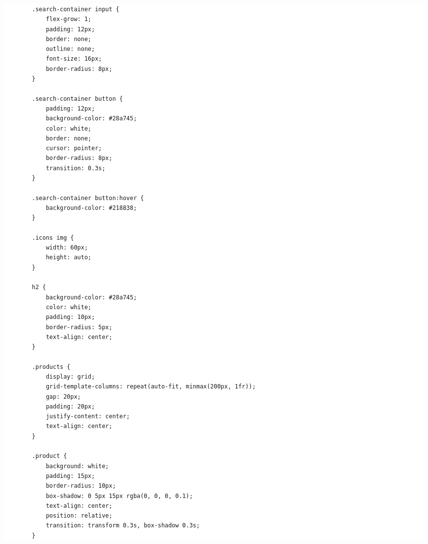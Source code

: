             .search-container input {
                flex-grow: 1;
                padding: 12px;
                border: none;
                outline: none;
                font-size: 16px;
                border-radius: 8px;
            }
            
            .search-container button {
                padding: 12px;
                background-color: #28a745;
                color: white;
                border: none;
                cursor: pointer;
                border-radius: 8px;
                transition: 0.3s;
            }
            
            .search-container button:hover {
                background-color: #218838;
            }
            
            .icons img {
                width: 60px;
                height: auto;
            }
            
            h2 {
                background-color: #28a745;
                color: white;
                padding: 10px;
                border-radius: 5px;
                text-align: center;
            }
            
            .products {
                display: grid;
                grid-template-columns: repeat(auto-fit, minmax(200px, 1fr));
                gap: 20px;
                padding: 20px;
                justify-content: center;
                text-align: center;
            }
            
            .product {
                background: white;
                padding: 15px;
                border-radius: 10px;
                box-shadow: 0 5px 15px rgba(0, 0, 0, 0.1);
                text-align: center;
                position: relative;
                transition: transform 0.3s, box-shadow 0.3s;
            }
            